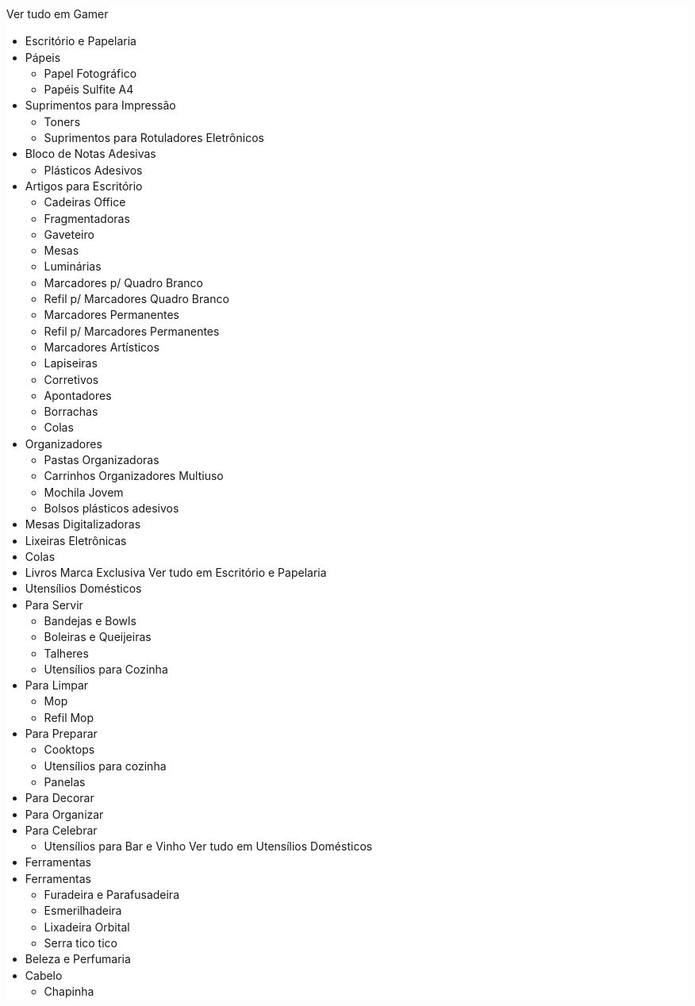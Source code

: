 Ver tudo em Gamer
  * Escritório e Papelaria
  * Pápeis
    * Papel Fotográfico
    * Papéis Sulfite A4
  * Suprimentos para Impressão
    * Toners
    * Suprimentos para Rotuladores Eletrônicos
  * Bloco de Notas Adesivas
    * Plásticos Adesivos
  * Artigos para Escritório
    * Cadeiras Office
    * Fragmentadoras
    * Gaveteiro
    * Mesas
    * Luminárias
    * Marcadores p/ Quadro Branco
    * Refil p/ Marcadores Quadro Branco
    * Marcadores Permanentes
    * Refil p/ Marcadores Permanentes
    * Marcadores Artísticos
    * Lapiseiras
    * Corretivos
    * Apontadores
    * Borrachas
    * Colas
  * Organizadores
    * Pastas Organizadoras
    * Carrinhos Organizadores Multiuso
    * Mochila Jovem
    * Bolsos plásticos adesivos
  * Mesas Digitalizadoras
  * Lixeiras Eletrônicas
  * Colas
  * Livros
Marca Exclusiva
Ver tudo em Escritório e Papelaria
  * Utensílios Domésticos
  * Para Servir
    * Bandejas e Bowls
    * Boleiras e Queijeiras
    * Talheres
    * Utensílios para Cozinha
  * Para Limpar
    * Mop
    * Refil Mop
  * Para Preparar
    * Cooktops
    * Utensílios para cozinha
    * Panelas
  * Para Decorar
  * Para Organizar
  * Para Celebrar
    * Utensílios para Bar e Vinho
Ver tudo em Utensílios Domésticos
  * Ferramentas
  * Ferramentas
    * Furadeira e Parafusadeira
    * Esmerilhadeira
    * Lixadeira Orbital
    * Serra tico tico
  * Beleza e Perfumaria
  * Cabelo
    * Chapinha